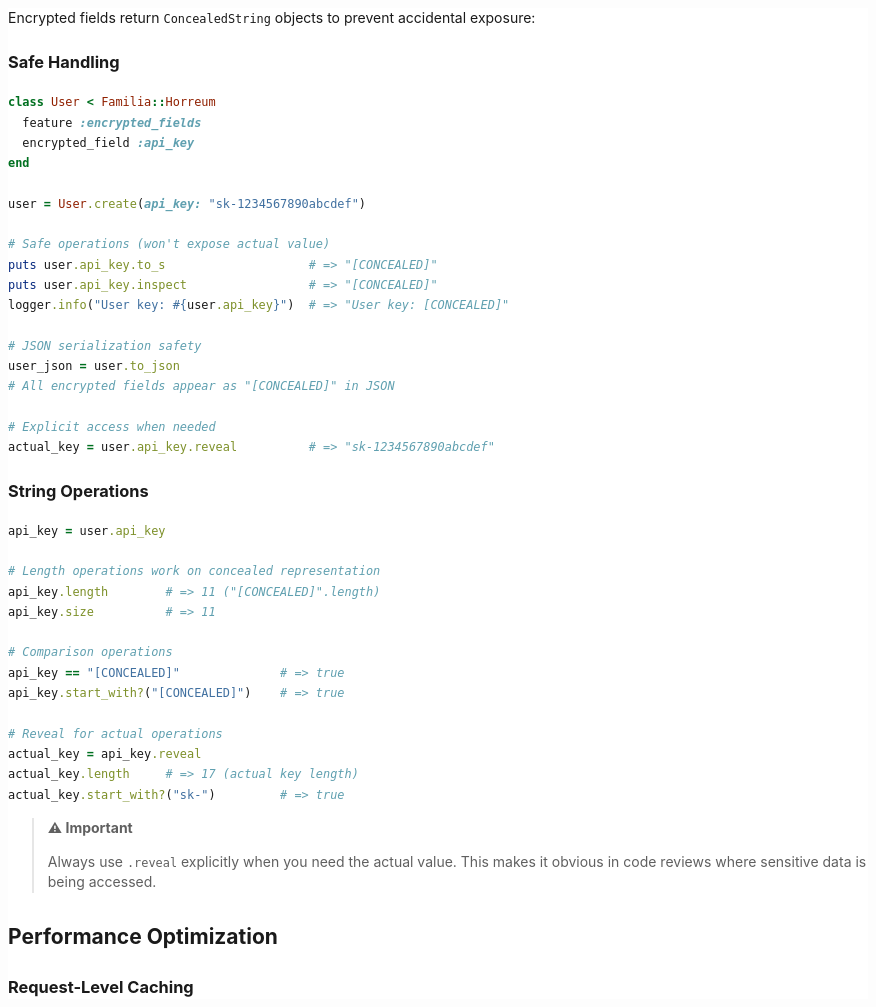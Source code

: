 Encrypted fields return `ConcealedString` objects to prevent accidental exposure:

### Safe Handling

```ruby
class User < Familia::Horreum
  feature :encrypted_fields
  encrypted_field :api_key
end

user = User.create(api_key: "sk-1234567890abcdef")

# Safe operations (won't expose actual value)
puts user.api_key.to_s                    # => "[CONCEALED]"
puts user.api_key.inspect                 # => "[CONCEALED]"
logger.info("User key: #{user.api_key}")  # => "User key: [CONCEALED]"

# JSON serialization safety
user_json = user.to_json
# All encrypted fields appear as "[CONCEALED]" in JSON

# Explicit access when needed
actual_key = user.api_key.reveal          # => "sk-1234567890abcdef"
```

### String Operations

```ruby
api_key = user.api_key

# Length operations work on concealed representation
api_key.length        # => 11 ("[CONCEALED]".length)
api_key.size          # => 11

# Comparison operations
api_key == "[CONCEALED]"              # => true
api_key.start_with?("[CONCEALED]")    # => true

# Reveal for actual operations
actual_key = api_key.reveal
actual_key.length     # => 17 (actual key length)
actual_key.start_with?("sk-")         # => true
```

> **⚠️ Important**
>
> Always use `.reveal` explicitly when you need the actual value. This makes it obvious in code reviews where sensitive data is being accessed.

## Performance Optimization

### Request-Level Caching
